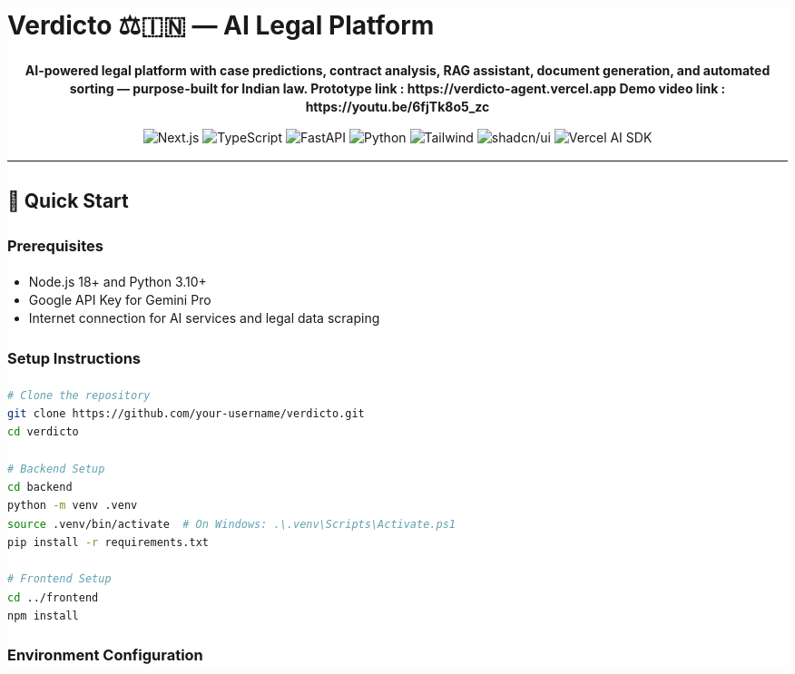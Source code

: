 # Verdicto ⚖️🇮🇳 — AI Legal Platform

<p align="center"><strong>
AI-powered legal platform with case predictions, contract analysis, RAG assistant, document generation, and automated sorting — purpose-built for Indian law.
Prototype link : https://verdicto-agent.vercel.app
Demo video link : https://youtu.be/6fjTk8o5_zc
</strong></p>

<p align="center">
  <img alt="Next.js" src="https://img.shields.io/badge/Next.js-14-black?logo=nextdotjs&logoColor=white" />
  <img alt="TypeScript" src="https://img.shields.io/badge/TypeScript-5-3178C6?logo=typescript&logoColor=white" />
  <img alt="FastAPI" src="https://img.shields.io/badge/FastAPI-0.100+-009639?logo=fastapi&logoColor=white" />
  <img alt="Python" src="https://img.shields.io/badge/Python-3.10+-3776AB?logo=python&logoColor=white" />
  <img alt="Tailwind" src="https://img.shields.io/badge/TailwindCSS-3-38B2AC?logo=tailwindcss&logoColor=white" />
  <img alt="shadcn/ui" src="https://img.shields.io/badge/shadcn/ui-Components-111?logo=radixui&logoColor=white" />
  <img alt="Vercel AI SDK" src="https://img.shields.io/badge/Vercel%20AI%20SDK-Gemini-000?logo=vercel&logoColor=white" />
</p>

---

## 🚀 Quick Start

### Prerequisites
- Node.js 18+ and Python 3.10+
- Google API Key for Gemini Pro
- Internet connection for AI services and legal data scraping

### Setup Instructions

```bash
# Clone the repository
git clone https://github.com/your-username/verdicto.git
cd verdicto

# Backend Setup
cd backend
python -m venv .venv
source .venv/bin/activate  # On Windows: .\.venv\Scripts\Activate.ps1
pip install -r requirements.txt

# Frontend Setup  
cd ../frontend
npm install
```

### Environment Configuration
